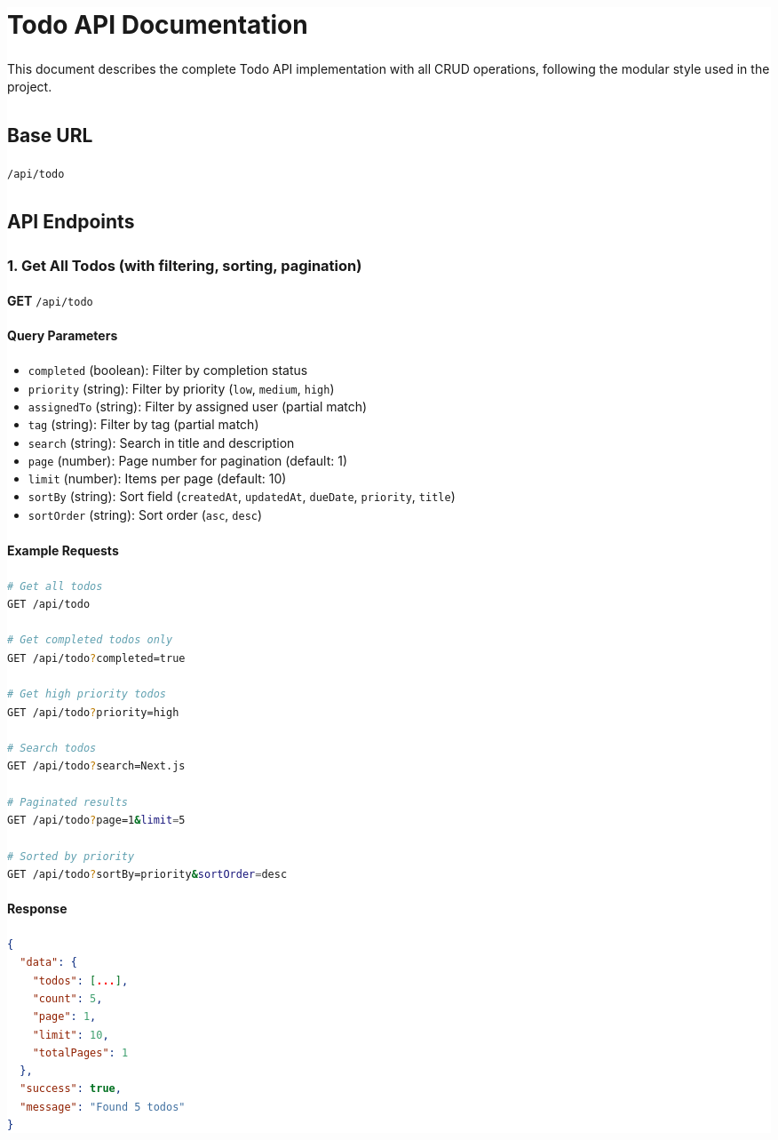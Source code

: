 # Todo API Documentation

This document describes the complete Todo API implementation with all CRUD operations, following the modular style used in the project.

## Base URL
```
/api/todo
```

## API Endpoints

### 1. Get All Todos (with filtering, sorting, pagination)
**GET** `/api/todo`

#### Query Parameters
- `completed` (boolean): Filter by completion status
- `priority` (string): Filter by priority (`low`, `medium`, `high`)
- `assignedTo` (string): Filter by assigned user (partial match)
- `tag` (string): Filter by tag (partial match)
- `search` (string): Search in title and description
- `page` (number): Page number for pagination (default: 1)
- `limit` (number): Items per page (default: 10)
- `sortBy` (string): Sort field (`createdAt`, `updatedAt`, `dueDate`, `priority`, `title`)
- `sortOrder` (string): Sort order (`asc`, `desc`)

#### Example Requests
```bash
# Get all todos
GET /api/todo

# Get completed todos only
GET /api/todo?completed=true

# Get high priority todos
GET /api/todo?priority=high

# Search todos
GET /api/todo?search=Next.js

# Paginated results
GET /api/todo?page=1&limit=5

# Sorted by priority
GET /api/todo?sortBy=priority&sortOrder=desc
```

#### Response
```json
{
  "data": {
    "todos": [...],
    "count": 5,
    "page": 1,
    "limit": 10,
    "totalPages": 1
  },
  "success": true,
  "message": "Found 5 todos"
}
```
